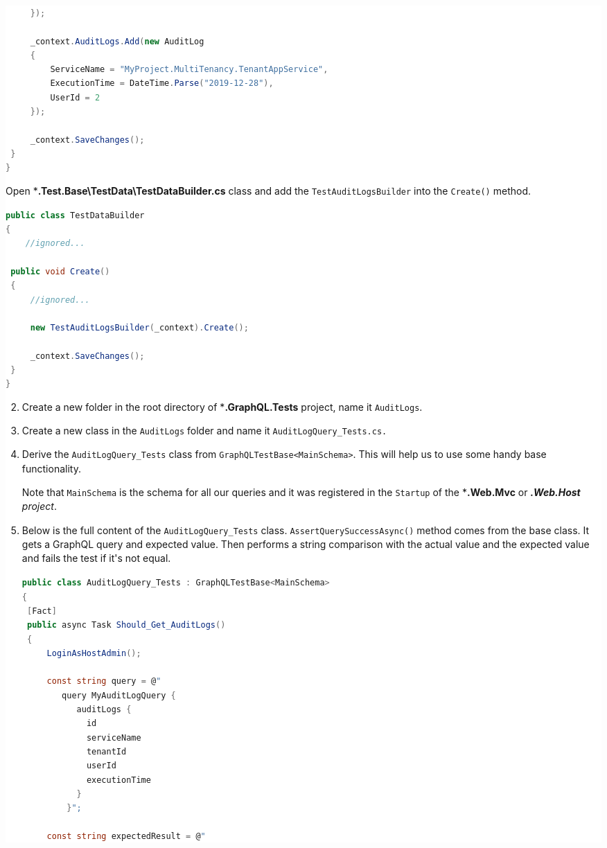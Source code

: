    ```csharp
   		});
   
   		_context.AuditLogs.Add(new AuditLog
   		{
   			ServiceName = "MyProject.MultiTenancy.TenantAppService",
   			ExecutionTime = DateTime.Parse("2019-12-28"),
   			UserId = 2
   		});
   
   		_context.SaveChanges();
   	}
   }
   ```

   Open ***.Test.Base\TestData\TestDataBuilder.cs** class and add the `TestAuditLogsBuilder` into the `Create()` method.

   ```csharp
   public class TestDataBuilder
   {
       //ignored...
   	
   	public void Create()
   	{
   		//ignored...
   		
   		new TestAuditLogsBuilder(_context).Create();
   
   		_context.SaveChanges();
   	}
   }
   ```

2. Create a new folder in the root directory of ***.GraphQL.Tests** project, name it `AuditLogs`. 

3. Create a new class in the `AuditLogs` folder and name it `AuditLogQuery_Tests.cs.`

4. Derive the `AuditLogQuery_Tests` class from `GraphQLTestBase<MainSchema>`. This will help us to use some handy base functionality.

   Note that `MainSchema` is the schema for all our queries and it was registered in the `Startup` of the ***.Web.Mvc** or ***.Web.Host** project*.

5. Below is the full content of the `AuditLogQuery_Tests` class. `AssertQuerySuccessAsync()` method comes from the base class. It gets a GraphQL query and expected value. Then performs a string comparison with the actual value and the expected value and fails the test if it's not equal.

   ```csharp
   public class AuditLogQuery_Tests : GraphQLTestBase<MainSchema>
   {
   	[Fact]
   	public async Task Should_Get_AuditLogs()
   	{
   		LoginAsHostAdmin();
   
   		const string query = @"
   		   query MyAuditLogQuery {
   			  auditLogs {
   				id
   				serviceName
   				tenantId
   				userId
   				executionTime
   			  }
   			}";
   
   		const string expectedResult = @"
   ```